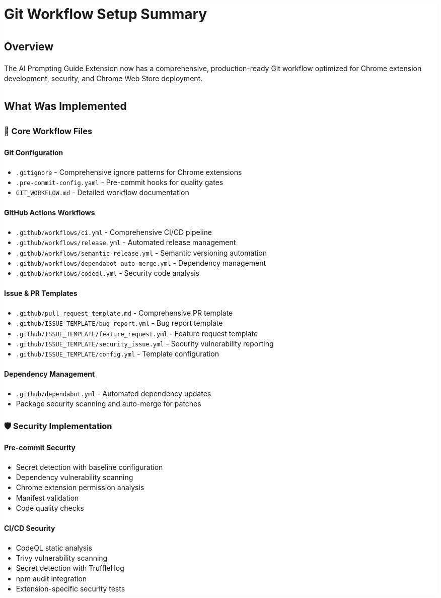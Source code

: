 # Git Workflow Setup Summary

## Overview

The AI Prompting Guide Extension now has a comprehensive, production-ready Git workflow optimized for Chrome extension development, security, and Chrome Web Store deployment.

## What Was Implemented

### 🔧 Core Workflow Files

#### Git Configuration
- `.gitignore` - Comprehensive ignore patterns for Chrome extensions
- `.pre-commit-config.yaml` - Pre-commit hooks for quality gates
- `GIT_WORKFLOW.md` - Detailed workflow documentation

#### GitHub Actions Workflows
- `.github/workflows/ci.yml` - Comprehensive CI/CD pipeline
- `.github/workflows/release.yml` - Automated release management
- `.github/workflows/semantic-release.yml` - Semantic versioning automation
- `.github/workflows/dependabot-auto-merge.yml` - Dependency management
- `.github/workflows/codeql.yml` - Security code analysis

#### Issue & PR Templates
- `.github/pull_request_template.md` - Comprehensive PR template
- `.github/ISSUE_TEMPLATE/bug_report.yml` - Bug report template
- `.github/ISSUE_TEMPLATE/feature_request.yml` - Feature request template
- `.github/ISSUE_TEMPLATE/security_issue.yml` - Security vulnerability reporting
- `.github/ISSUE_TEMPLATE/config.yml` - Template configuration

#### Dependency Management
- `.github/dependabot.yml` - Automated dependency updates
- Package security scanning and auto-merge for patches

### 🛡️ Security Implementation

#### Pre-commit Security
- Secret detection with baseline configuration
- Dependency vulnerability scanning
- Chrome extension permission analysis
- Manifest validation
- Code quality checks

#### CI/CD Security
- CodeQL static analysis
- Trivy vulnerability scanning
- Secret detection with TruffleHog
- npm audit integration
- Extension-specific security tests

